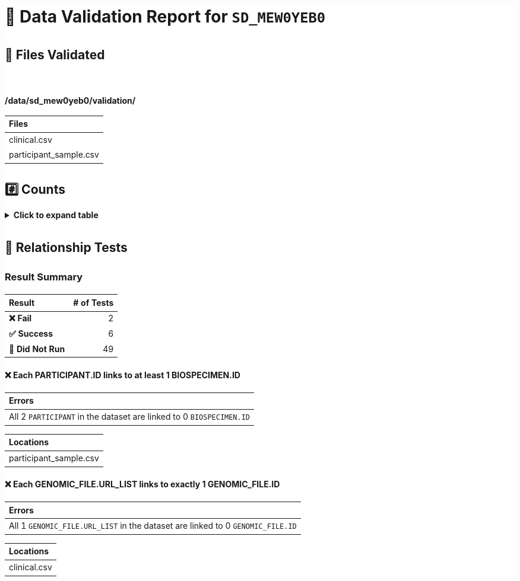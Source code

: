 # 📓 Data Validation Report for `SD_MEW0YEB0`

## 📂 Files Validated

<br>

**/data/sd_mew0yeb0/validation/**

| Files                   |
| :---------------------- |
| clinical\.csv           |
| participant_sample\.csv |

## #️⃣ Counts

<details markdown="1"><summary><b>Click to expand table</b></summary></details>

## 🚦 Relationship Tests

### Result Summary

| Result             | # of Tests |
| :----------------- | ---------: |
| **❌ Fail**        |          2 |
| **✅ Success**     |          6 |
| **🔘 Did Not Run** |         49 |

#### ❌ Each PARTICIPANT\.ID links to at least 1 BIOSPECIMEN\.ID

| Errors                                                                 |
| :--------------------------------------------------------------------- |
| All 2 `PARTICIPANT` in the dataset are linked to 0 `BIOSPECIMEN.ID` |

| Locations               |
| :---------------------- |
| participant_sample\.csv |

#### ❌ Each GENOMIC_FILE\.URL_LIST links to exactly 1 GENOMIC_FILE\.ID

| Errors                                                                         |
| :----------------------------------------------------------------------------- |
| All 1 `GENOMIC_FILE.URL_LIST` in the dataset are linked to 0 `GENOMIC_FILE.ID` |

| Locations     |
| :------------ |
| clinical\.csv |
